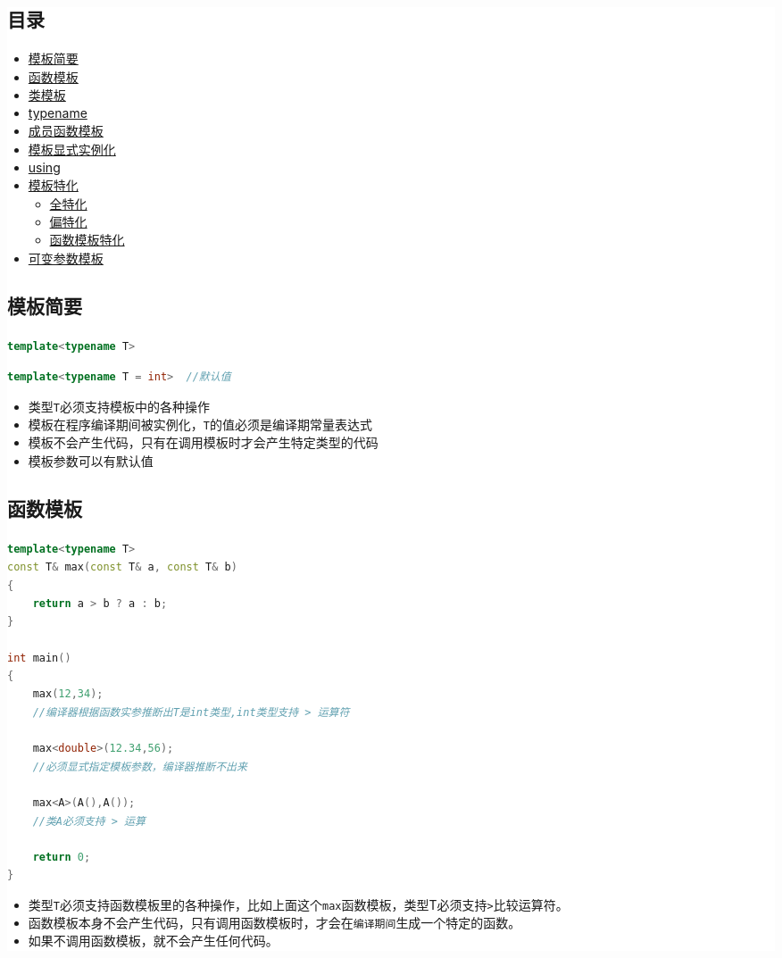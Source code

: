 ## 目录
* [模板简要](#模板简要)
* [函数模板](#函数模板)
* [类模板](#类模板)
* [typename](#typename)
* [成员函数模板](#成员函数模板)
* [模板显式实例化](#模板显式实例化)
* [using](#using)
* [模板特化](#模板特化)
    * [全特化](#全特化)
    * [偏特化](#偏特化)
    * [函数模板特化](#函数模板特化)
* [可变参数模板](#可变参数模板)

## 模板简要
```c++
template<typename T>
```
```c++
template<typename T = int>  //默认值
```
* 类型`T`必须支持模板中的各种操作
* 模板在程序编译期间被实例化，`T`的值必须是编译期常量表达式
* 模板不会产生代码，只有在调用模板时才会产生特定类型的代码
* 模板参数可以有默认值

## 函数模板
```c++
template<typename T>
const T& max(const T& a, const T& b)
{
    return a > b ? a : b;
}

int main()
{
    max(12,34);             
    //编译器根据函数实参推断出T是int类型,int类型支持 > 运算符

    max<double>(12.34,56);  
    //必须显式指定模板参数，编译器推断不出来

    max<A>(A(),A());        
    //类A必须支持 > 运算

    return 0;
}
```
* 类型`T`必须支持函数模板里的各种操作，比如上面这个`max`函数模板，类型T必须支持`>`比较运算符。
* 函数模板本身不会产生代码，只有调用函数模板时，才会在`编译期间`生成一个特定的函数。
* 如果不调用函数模板，就不会产生任何代码。
